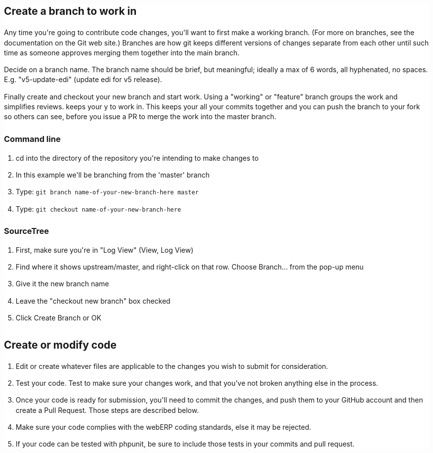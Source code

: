 ##   Create a branch to work in

Any time you're going to contribute code changes, you'll want to first make a working branch. (For more on branches,
see the documentation on the Git web site.) Branches are how git keeps different versions of changes separate from each
other until such time as someone approves merging them together into the main branch.

Decide on a branch name. The branch name should be brief, but meaningful; ideally a max of 6 words, all hyphenated, no
spaces. E.g. "v5-update-edi" (update edi for v5 release).

Finally create and checkout your new branch and start work. Using a "working" or "feature" branch groups the work and
simplifies reviews. keeps your y to work in. This keeps your all your commits together and you can push the branch to your fork so others can see, before you issue a PR to merge the work into the master branch.

### Command line

1. cd into the directory of the repository you're intending to make changes to

2. In this example we'll be branching from the 'master' branch

3. Type: `git branch name-of-your-new-branch-here master`

4. Type: `git checkout name-of-your-new-branch-here`

### SourceTree

1. First, make sure you're in "Log View" (View, Log View)

2. Find where it shows upstream/master, and right-click on that row. Choose Branch... from the pop-up menu

3. Give it the new branch name

4. Leave the "checkout new branch" box checked

5. Click Create Branch or OK

## Create or modify code

1. Edit or create whatever files are applicable to the changes you wish to submit for consideration.

2. Test your code. Test to make sure your changes work, and that you've not broken anything else in the process.

3. Once your code is ready for submission, you'll need to commit the changes, and push them to your GitHub account and
   then create a Pull Request. Those steps are described below.

4. Make sure your code complies with the webERP coding standards, else it may be rejected.

5. If your code can be tested with phpunit, be sure to include those tests in your commits and pull request.
